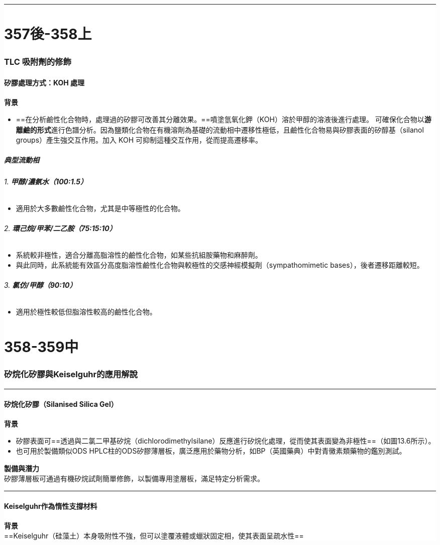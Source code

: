 


---

# 357後-358上
### TLC 吸附劑的修飾



#### 矽膠處理方式：KOH 處理

**背景**  
- ==在分析鹼性化合物時，處理過的矽膠可改善其分離效果。==噴塗氫氧化鉀（KOH）溶於甲醇的溶液後進行處理。
可確保化合物以**游離鹼的形式**進行色譜分析。因為鹽類化合物在有機溶劑為基礎的流動相中遷移性極低，且鹼性化合物易與矽膠表面的矽醇基（silanol groups）產生強交互作用。加入 KOH 可抑制這種交互作用，從而提高遷移率。



##### 典型流動相

###### 1. **甲醇/濃氨水（100:1.5）**  
   - 適用於大多數鹼性化合物，尤其是中等極性的化合物。  

###### 2. **環己烷/甲苯/二乙胺（75:15:10）**  
   - 系統較非極性，適合分離高脂溶性的鹼性化合物，如某些抗組胺藥物和麻醉劑。  
   - 與此同時，此系統能有效區分高度脂溶性鹼性化合物與較極性的交感神經模擬劑（sympathomimetic bases），後者遷移距離較短。  

###### 3. **氯仿/甲醇（90:10）**  
   - 適用於極性較低但脂溶性較高的鹼性化合物。






# 358-359中

### 矽烷化矽膠與Keiselguhr的應用解說

---

#### 矽烷化矽膠（Silanised Silica Gel）

**背景**  
- 矽膠表面可==透過與二氯二甲基矽烷（dichlorodimethylsilane）反應進行矽烷化處理，從而使其表面變為非極性==（如圖13.6所示）。
- 也可用於製備類似ODS HPLC柱的ODS矽膠薄層板，廣泛應用於藥物分析，如BP（英國藥典）中對青黴素類藥物的鑑別測試。


**製備與潛力**  
矽膠薄層板可通過有機矽烷試劑簡單修飾，以製備專用塗層板，滿足特定分析需求。

---

#### Keiselguhr作為惰性支撐材料

**背景**  
==Keiselguhr（硅藻土）本身吸附性不強，但可以塗覆液體或蠟狀固定相，使其表面呈疏水性==
